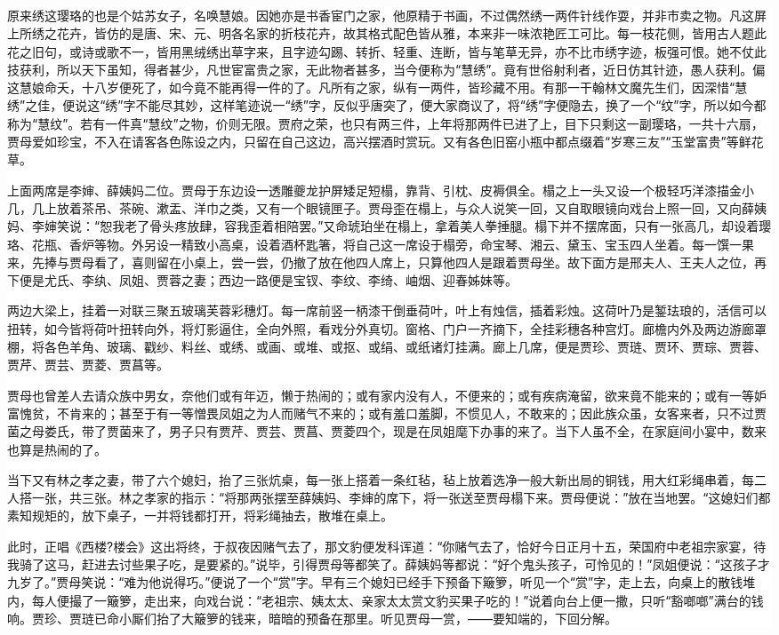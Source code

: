 原来绣这璎珞的也是个姑苏女子，名唤慧娘。因她亦是书香宦门之家，他原精于书画，不过偶然绣一两件针线作耍，并非市卖之物。凡这屏上所绣之花卉，皆仿的是唐、宋、元、明各名家的折枝花卉，故其格式配色皆从雅，本来非一味浓艳匠工可比。每一枝花侧，皆用古人题此花之旧句，或诗或歌不一，皆用黑绒绣出草字来，且字迹勾踢、转折、轻重、连断，皆与笔草无异，亦不比市绣字迹，板强可恨。她不仗此技获利，所以天下虽知，得者甚少，凡世宦富贵之家，无此物者甚多，当今便称为“慧绣”。竟有世俗射利者，近日仿其针迹，愚人获利。偏这慧娘命夭，十八岁便死了，如今竟不能再得一件的了。凡所有之家，纵有一两件，皆珍藏不用。有那一干翰林文魔先生们，因深惜“慧绣”之佳，便说这“绣”字不能尽其妙，这样笔迹说一“绣”字，反似乎唐突了，便大家商议了，将“绣”字便隐去，换了一个“纹”字，所以如今都称为“慧纹”。若有一件真“慧纹”之物，价则无限。贾府之荣，也只有两三件，上年将那两件已进了上，目下只剩这一副璎珞，一共十六扇，贾母爱如珍宝，不入在请客各色陈设之内，只留在自己这边，高兴摆酒时赏玩。又有各色旧窑小瓶中都点缀着“岁寒三友”“玉堂富贵”等鲜花草。

上面两席是李婶、薛姨妈二位。贾母于东边设一透雕夔龙护屏矮足短榻，靠背、引枕、皮褥俱全。榻之上一头又设一个极轻巧洋漆描金小几，几上放着茶吊、茶碗、漱盂、洋巾之类，又有一个眼镜匣子。贾母歪在榻上，与众人说笑一回，又自取眼镜向戏台上照一回，又向薛姨妈、李婶笑说：“恕我老了骨头疼放肆，容我歪着相陪罢。”又命琥珀坐在榻上，拿着美人拳捶腿。榻下并不摆席面，只有一张高几，却设着璎珞、花瓶、香炉等物。外另设一精致小高桌，设着酒杯匙箸，将自己这一席设于榻旁，命宝琴、湘云、黛玉、宝玉四人坐着。每一馔一果来，先捧与贾母看了，喜则留在小桌上，尝一尝，仍撤了放在他四人席上，只算他四人是跟着贾母坐。故下面方是邢夫人、王夫人之位，再下便是尤氏、李纨、凤姐、贾蓉之妻；西边一路便是宝钗、李纹、李绮、岫烟、迎春姊妹等。

两边大梁上，挂着一对联三聚五玻璃芙蓉彩穗灯。每一席前竖一柄漆干倒垂荷叶，叶上有烛信，插着彩烛。这荷叶乃是錾珐琅的，活信可以扭转，如今皆将荷叶扭转向外，将灯影逼住，全向外照，看戏分外真切。窗格、门户一齐摘下，全挂彩穗各种宫灯。廊檐内外及两边游廊罩棚，将各色羊角、玻璃、戳纱、料丝、或绣、或画、或堆、或抠、或绢、或纸诸灯挂满。廊上几席，便是贾珍、贾琏、贾环、贾琮、贾蓉、贾芹、贾芸、贾菱、贾菖等。

贾母也曾差人去请众族中男女，奈他们或有年迈，懒于热闹的；或有家内没有人，不便来的；或有疾病淹留，欲来竟不能来的；或有一等妒富愧贫，不肯来的；甚至于有一等憎畏凤姐之为人而赌气不来的；或有羞口羞脚，不惯见人，不敢来的；因此族众虽，女客来者，只不过贾菌之母娄氏，带了贾菌来了，男子只有贾芹、贾芸、贾菖、贾菱四个，现是在凤姐麾下办事的来了。当下人虽不全，在家庭间小宴中，数来也算是热闹的了。

当下又有林之孝之妻，带了六个媳妇，抬了三张炕桌，每一张上搭着一条红毡，毡上放着选净一般大新出局的铜钱，用大红彩绳串着，每二人搭一张，共三张。林之孝家的指示：“将那两张摆至薛姨妈、李婶的席下，将一张送至贾母榻下来。贾母便说：”放在当地罢。“这媳妇们都素知规矩的，放下桌子，一并将钱都打开，将彩绳抽去，散堆在桌上。

此时，正唱《西楼?楼会》这出将终，于叔夜因赌气去了，那文豹便发科诨道：“你赌气去了，恰好今日正月十五，荣国府中老祖宗家宴，待我骑了这马，赶进去讨些果子吃，是要紧的。”说毕，引得贾母等都笑了。薛姨妈等都说：“好个鬼头孩子，可怜见的！”凤姐便说：“这孩子才九岁了。”贾母笑说：“难为他说得巧。”便说了一个“赏”字。早有三个媳妇已经手下预备下簸箩，听见一个“赏”字，走上去，向桌上的散钱堆内，每人便撮了一簸箩，走出来，向戏台说：“老祖宗、姨太太、亲家太太赏文豹买果子吃的！”说着向台上便一撒，只听“豁啷啷”满台的钱响。贾珍、贾琏已命小厮们抬了大簸箩的钱来，暗暗的预备在那里。听见贾母一赏，――要知端的，下回分解。

